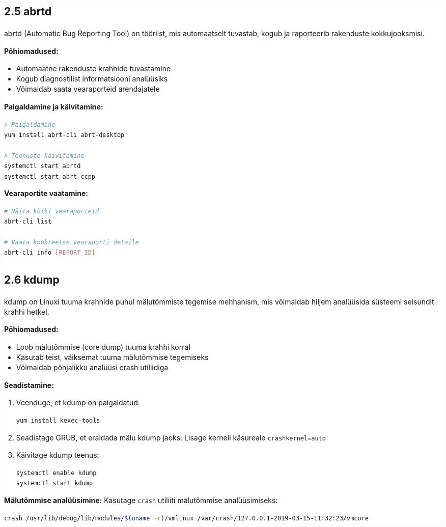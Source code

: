 ## 2.5 abrtd

abrtd (Automatic Bug Reporting Tool) on tööriist, mis automaatselt tuvastab, kogub ja raporteerib rakenduste kokkujooksmisi.

**Põhiomadused:**
- Automaatne rakenduste krahhide tuvastamine
- Kogub diagnostilist informatsiooni analüüsiks
- Võimaldab saata vearaporteid arendajatele

**Paigaldamine ja käivitamine:**
```bash
# Paigaldamine
yum install abrt-cli abrt-desktop

# Teenuste käivitamine
systemctl start abrtd
systemctl start abrt-ccpp
```

**Vearaportite vaatamine:**
```bash
# Näita kõiki vearaporteid
abrt-cli list

# Vaata konkreetse vearaporti detaile
abrt-cli info [REPORT_ID]
```

## 2.6 kdump

kdump on Linuxi tuuma krahhide puhul mälutõmmiste tegemise mehhanism, mis võimaldab hiljem analüüsida süsteemi seisundit krahhi hetkel.

**Põhiomadused:**
- Loob mälutõmmise (core dump) tuuma krahhi korral
- Kasutab teist, väiksemat tuuma mälutõmmise tegemiseks
- Võimaldab põhjalikku analüüsi crash utiliidiga

**Seadistamine:**
1. Veenduge, et kdump on paigaldatud:
   ```bash
   yum install kexec-tools
   ```

2. Seadistage GRUB, et eraldada mälu kdump jaoks:
   Lisage kerneli käsureale `crashkernel=auto`

3. Käivitage kdump teenus:
   ```bash
   systemctl enable kdump
   systemctl start kdump
   ```

**Mälutõmmise analüüsimine:**
Kasutage `crash` utiliiti mälutõmmise analüüsimiseks:
```bash
crash /usr/lib/debug/lib/modules/$(uname -r)/vmlinux /var/crash/127.0.0.1-2019-03-15-11:32:23/vmcore
```
